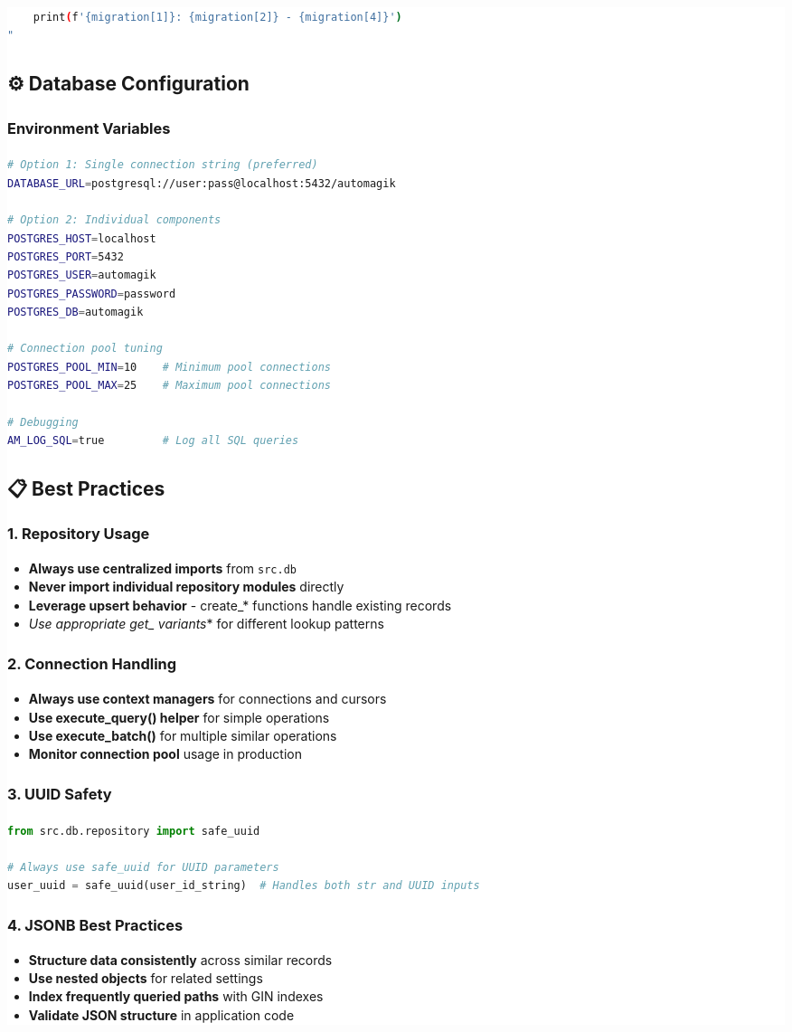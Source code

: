 ```bash
    print(f'{migration[1]}: {migration[2]} - {migration[4]}')
"
```

## ⚙️ Database Configuration

### Environment Variables
```bash
# Option 1: Single connection string (preferred)
DATABASE_URL=postgresql://user:pass@localhost:5432/automagik

# Option 2: Individual components
POSTGRES_HOST=localhost
POSTGRES_PORT=5432
POSTGRES_USER=automagik  
POSTGRES_PASSWORD=password
POSTGRES_DB=automagik

# Connection pool tuning
POSTGRES_POOL_MIN=10    # Minimum pool connections
POSTGRES_POOL_MAX=25    # Maximum pool connections

# Debugging
AM_LOG_SQL=true         # Log all SQL queries
```

## 📋 Best Practices

### 1. Repository Usage
- **Always use centralized imports** from `src.db`
- **Never import individual repository modules** directly
- **Leverage upsert behavior** - create_* functions handle existing records
- **Use appropriate get_* variants** for different lookup patterns

### 2. Connection Handling
- **Always use context managers** for connections and cursors
- **Use execute_query() helper** for simple operations
- **Use execute_batch()** for multiple similar operations
- **Monitor connection pool** usage in production

### 3. UUID Safety
```python
from src.db.repository import safe_uuid

# Always use safe_uuid for UUID parameters
user_uuid = safe_uuid(user_id_string)  # Handles both str and UUID inputs
```

### 4. JSONB Best Practices
- **Structure data consistently** across similar records
- **Use nested objects** for related settings
- **Index frequently queried paths** with GIN indexes
- **Validate JSON structure** in application code
